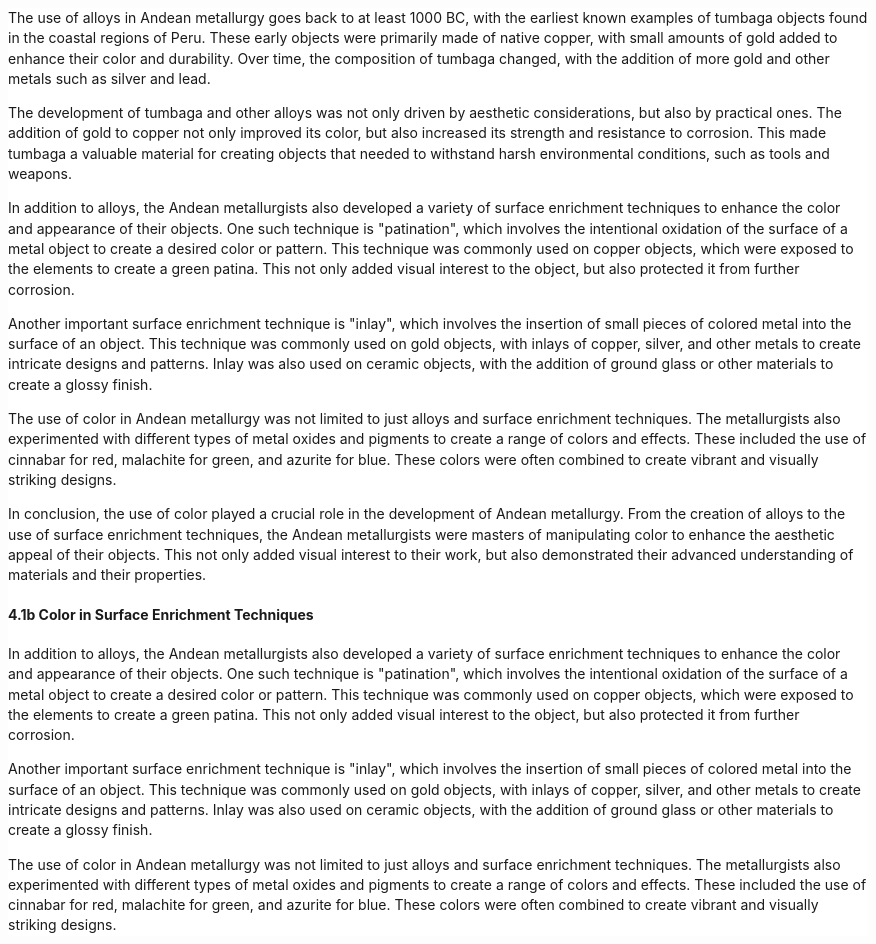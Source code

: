 The use of alloys in Andean metallurgy goes back to at least 1000 BC, with the earliest known examples of tumbaga objects found in the coastal regions of Peru. These early objects were primarily made of native copper, with small amounts of gold added to enhance their color and durability. Over time, the composition of tumbaga changed, with the addition of more gold and other metals such as silver and lead.

The development of tumbaga and other alloys was not only driven by aesthetic considerations, but also by practical ones. The addition of gold to copper not only improved its color, but also increased its strength and resistance to corrosion. This made tumbaga a valuable material for creating objects that needed to withstand harsh environmental conditions, such as tools and weapons.

In addition to alloys, the Andean metallurgists also developed a variety of surface enrichment techniques to enhance the color and appearance of their objects. One such technique is "patination", which involves the intentional oxidation of the surface of a metal object to create a desired color or pattern. This technique was commonly used on copper objects, which were exposed to the elements to create a green patina. This not only added visual interest to the object, but also protected it from further corrosion.

Another important surface enrichment technique is "inlay", which involves the insertion of small pieces of colored metal into the surface of an object. This technique was commonly used on gold objects, with inlays of copper, silver, and other metals to create intricate designs and patterns. Inlay was also used on ceramic objects, with the addition of ground glass or other materials to create a glossy finish.

The use of color in Andean metallurgy was not limited to just alloys and surface enrichment techniques. The metallurgists also experimented with different types of metal oxides and pigments to create a range of colors and effects. These included the use of cinnabar for red, malachite for green, and azurite for blue. These colors were often combined to create vibrant and visually striking designs.

In conclusion, the use of color played a crucial role in the development of Andean metallurgy. From the creation of alloys to the use of surface enrichment techniques, the Andean metallurgists were masters of manipulating color to enhance the aesthetic appeal of their objects. This not only added visual interest to their work, but also demonstrated their advanced understanding of materials and their properties. 


#### 4.1b Color in Surface Enrichment Techniques

In addition to alloys, the Andean metallurgists also developed a variety of surface enrichment techniques to enhance the color and appearance of their objects. One such technique is "patination", which involves the intentional oxidation of the surface of a metal object to create a desired color or pattern. This technique was commonly used on copper objects, which were exposed to the elements to create a green patina. This not only added visual interest to the object, but also protected it from further corrosion.

Another important surface enrichment technique is "inlay", which involves the insertion of small pieces of colored metal into the surface of an object. This technique was commonly used on gold objects, with inlays of copper, silver, and other metals to create intricate designs and patterns. Inlay was also used on ceramic objects, with the addition of ground glass or other materials to create a glossy finish.

The use of color in Andean metallurgy was not limited to just alloys and surface enrichment techniques. The metallurgists also experimented with different types of metal oxides and pigments to create a range of colors and effects. These included the use of cinnabar for red, malachite for green, and azurite for blue. These colors were often combined to create vibrant and visually striking designs.
